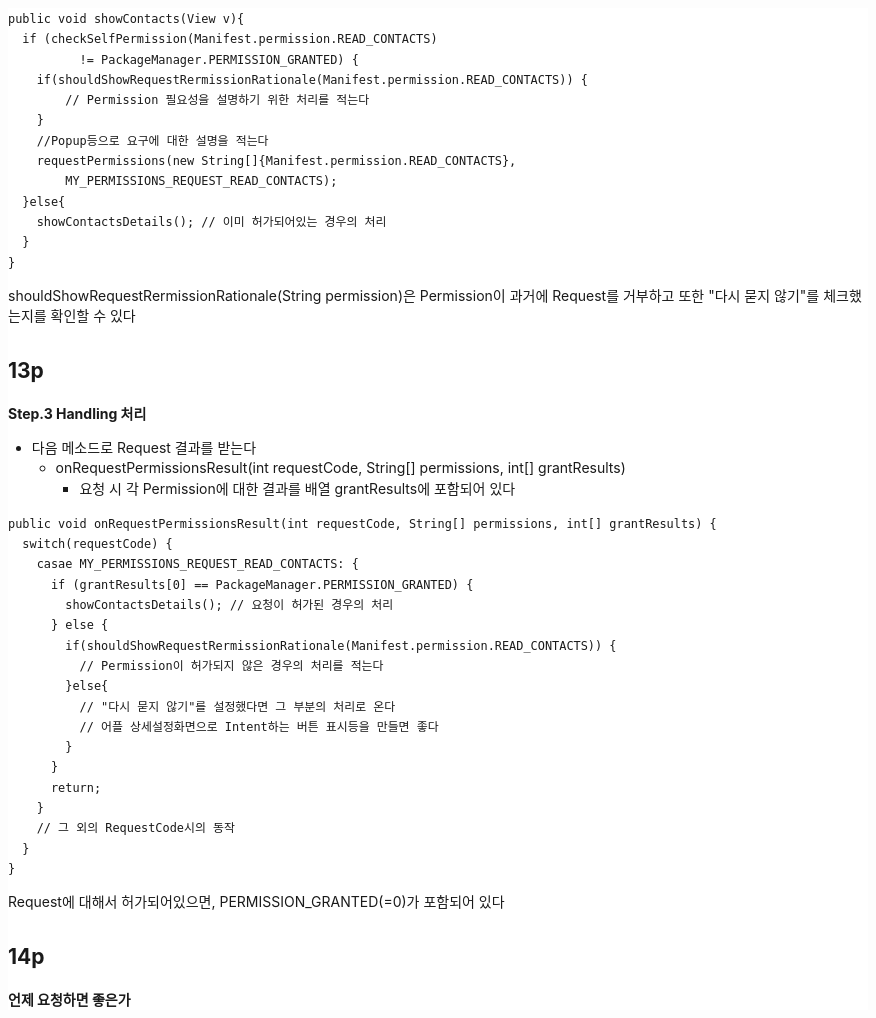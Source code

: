 ```
public void showContacts(View v){
  if (checkSelfPermission(Manifest.permission.READ_CONTACTS)
          != PackageManager.PERMISSION_GRANTED) {
    if(shouldShowRequestRermissionRationale(Manifest.permission.READ_CONTACTS)) {
        // Permission 필요성을 설명하기 위한 처리를 적는다
    }
    //Popup등으로 요구에 대한 설명을 적는다
    requestPermissions(new String[]{Manifest.permission.READ_CONTACTS},
        MY_PERMISSIONS_REQUEST_READ_CONTACTS);
  }else{
    showContactsDetails(); // 이미 허가되어있는 경우의 처리
  }
}
```

shouldShowRequestRermissionRationale(String permission)은 Permission이 과거에 Request를 거부하고 또한 "다시 묻지 않기"를 체크했는지를 확인할 수 있다

## 13p

**Step.3 Handling 처리**

- 다음 메소드로 Request 결과를 받는다
  - onRequestPermissionsResult(int requestCode, String[] permissions, int[] grantResults)
    - 요청 시 각 Permission에 대한 결과를 배열 grantResults에 포함되어 있다

```
public void onRequestPermissionsResult(int requestCode, String[] permissions, int[] grantResults) {
  switch(requestCode) {
    casae MY_PERMISSIONS_REQUEST_READ_CONTACTS: {
      if (grantResults[0] == PackageManager.PERMISSION_GRANTED) {
        showContactsDetails(); // 요청이 허가된 경우의 처리
      } else {
        if(shouldShowRequestRermissionRationale(Manifest.permission.READ_CONTACTS)) {
          // Permission이 허가되지 않은 경우의 처리를 적는다
        }else{
          // "다시 묻지 않기"를 설정했다면 그 부분의 처리로 온다
          // 어플 상세설정화면으로 Intent하는 버튼 표시등을 만들면 좋다
        }
      }
      return;
    }
    // 그 외의 RequestCode시의 동작
  }
}
```

Request에 대해서 허가되어있으면, PERMISSION_GRANTED(=0)가 포함되어 있다

## 14p

**언제 요청하면 좋은가**
